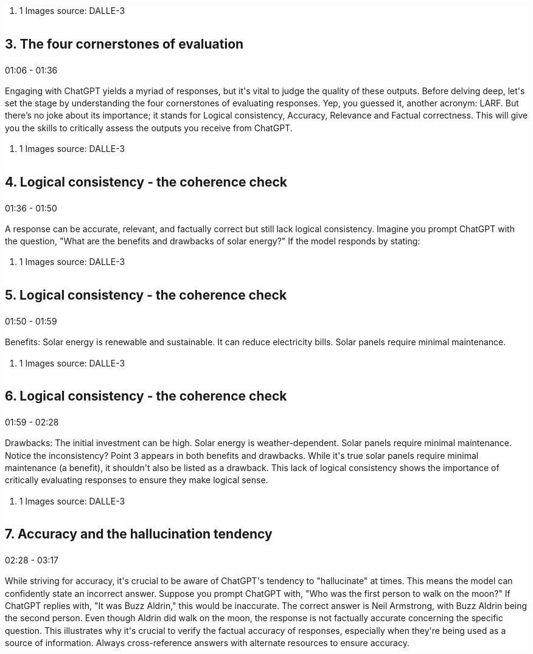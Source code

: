 1. 1 Images source: DALLE-3

## 3. The four cornerstones of evaluation

01:06 - 01:36

Engaging with ChatGPT yields a myriad of responses, but it's vital to judge the quality of these outputs. Before delving deep, let's set the stage by understanding the four cornerstones of evaluating responses. Yep, you guessed it, another acronym: LARF. But there’s no joke about its importance; it stands for Logical consistency, Accuracy, Relevance and Factual correctness. This will give you the skills to critically assess the outputs you receive from ChatGPT.

1. 1 Images source: DALLE-3

## 4. Logical consistency - the coherence check

01:36 - 01:50

A response can be accurate, relevant, and factually correct but still lack logical consistency. Imagine you prompt ChatGPT with the question, "What are the benefits and drawbacks of solar energy?" If the model responds by stating:

1. 1 Images source: DALLE-3

## 5. Logical consistency - the coherence check

01:50 - 01:59

Benefits: Solar energy is renewable and sustainable. It can reduce electricity bills. Solar panels require minimal maintenance.

1. 1 Images source: DALLE-3

## 6. Logical consistency - the coherence check

01:59 - 02:28

Drawbacks: The initial investment can be high. Solar energy is weather-dependent. Solar panels require minimal maintenance. Notice the inconsistency? Point 3 appears in both benefits and drawbacks. While it's true solar panels require minimal maintenance (a benefit), it shouldn't also be listed as a drawback. This lack of logical consistency shows the importance of critically evaluating responses to ensure they make logical sense.

1. 1 Images source: DALLE-3

## 7. Accuracy and the hallucination tendency

02:28 - 03:17

While striving for accuracy, it's crucial to be aware of ChatGPT's tendency to "hallucinate" at times. This means the model can confidently state an incorrect answer. Suppose you prompt ChatGPT with, "Who was the first person to walk on the moon?" If ChatGPT replies with, "It was Buzz Aldrin," this would be inaccurate. The correct answer is Neil Armstrong, with Buzz Aldrin being the second person. Even though Aldrin did walk on the moon, the response is not factually accurate concerning the specific question. This illustrates why it's crucial to verify the factual accuracy of responses, especially when they're being used as a source of information. Always cross-reference answers with alternate resources to ensure accuracy.
